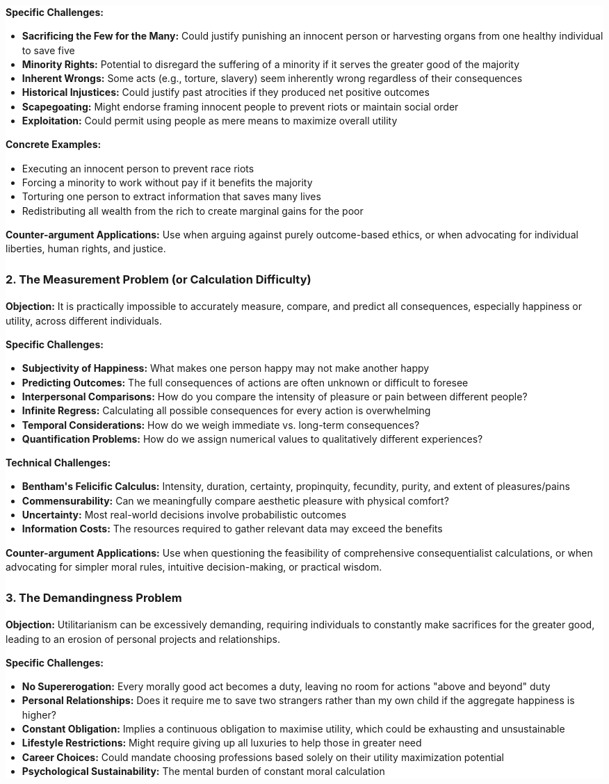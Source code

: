 **Specific Challenges:**
- **Sacrificing the Few for the Many:** Could justify punishing an innocent person or harvesting organs from one healthy individual to save five
- **Minority Rights:** Potential to disregard the suffering of a minority if it serves the greater good of the majority
- **Inherent Wrongs:** Some acts (e.g., torture, slavery) seem inherently wrong regardless of their consequences
- **Historical Injustices:** Could justify past atrocities if they produced net positive outcomes
- **Scapegoating:** Might endorse framing innocent people to prevent riots or maintain social order
- **Exploitation:** Could permit using people as mere means to maximize overall utility

**Concrete Examples:**
- Executing an innocent person to prevent race riots
- Forcing a minority to work without pay if it benefits the majority
- Torturing one person to extract information that saves many lives
- Redistributing all wealth from the rich to create marginal gains for the poor

**Counter-argument Applications:** Use when arguing against purely outcome-based ethics, or when advocating for individual liberties, human rights, and justice.

### 2. The Measurement Problem (or Calculation Difficulty)
**Objection:** It is practically impossible to accurately measure, compare, and predict all consequences, especially happiness or utility, across different individuals.

**Specific Challenges:**
- **Subjectivity of Happiness:** What makes one person happy may not make another happy
- **Predicting Outcomes:** The full consequences of actions are often unknown or difficult to foresee
- **Interpersonal Comparisons:** How do you compare the intensity of pleasure or pain between different people?
- **Infinite Regress:** Calculating all possible consequences for every action is overwhelming
- **Temporal Considerations:** How do we weigh immediate vs. long-term consequences?
- **Quantification Problems:** How do we assign numerical values to qualitatively different experiences?

**Technical Challenges:**
- **Bentham's Felicific Calculus:** Intensity, duration, certainty, propinquity, fecundity, purity, and extent of pleasures/pains
- **Commensurability:** Can we meaningfully compare aesthetic pleasure with physical comfort?
- **Uncertainty:** Most real-world decisions involve probabilistic outcomes
- **Information Costs:** The resources required to gather relevant data may exceed the benefits

**Counter-argument Applications:** Use when questioning the feasibility of comprehensive consequentialist calculations, or when advocating for simpler moral rules, intuitive decision-making, or practical wisdom.

### 3. The Demandingness Problem
**Objection:** Utilitarianism can be excessively demanding, requiring individuals to constantly make sacrifices for the greater good, leading to an erosion of personal projects and relationships.

**Specific Challenges:**
- **No Supererogation:** Every morally good act becomes a duty, leaving no room for actions "above and beyond" duty
- **Personal Relationships:** Does it require me to save two strangers rather than my own child if the aggregate happiness is higher?
- **Constant Obligation:** Implies a continuous obligation to maximise utility, which could be exhausting and unsustainable
- **Lifestyle Restrictions:** Might require giving up all luxuries to help those in greater need
- **Career Choices:** Could mandate choosing professions based solely on their utility maximization potential
- **Psychological Sustainability:** The mental burden of constant moral calculation
